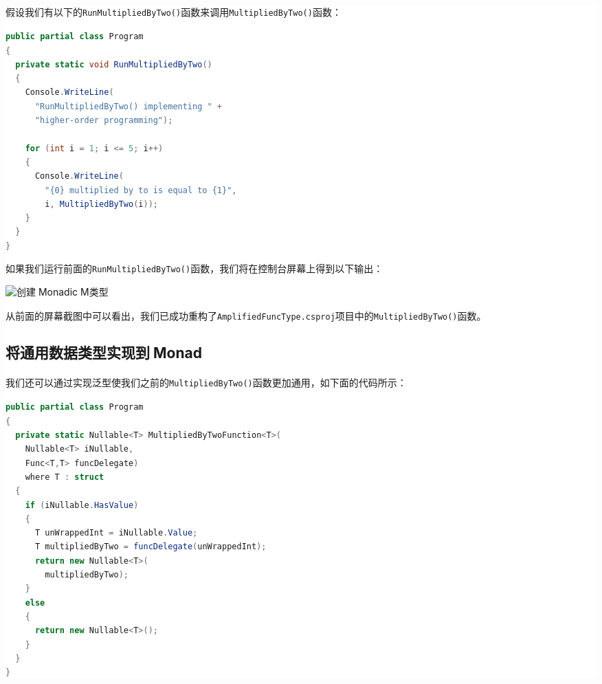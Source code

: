 假设我们有以下的`RunMultipliedByTwo()`函数来调用`MultipliedByTwo()`函数：

```cs
public partial class Program 
{ 
  private static void RunMultipliedByTwo() 
  { 
    Console.WriteLine( 
      "RunMultipliedByTwo() implementing " + 
      "higher-order programming"); 

    for (int i = 1; i <= 5; i++) 
    { 
      Console.WriteLine( 
        "{0} multiplied by to is equal to {1}", 
        i, MultipliedByTwo(i)); 
    } 
  } 
} 

```

如果我们运行前面的`RunMultipliedByTwo()`函数，我们将在控制台屏幕上得到以下输出：

![创建 Monadic M<T>类型](https://github.com/OpenDocCN/freelearn-csharp-zh/raw/master/docs/fn-cs/img/Image00112.jpg)

从前面的屏幕截图中可以看出，我们已成功重构了`AmplifiedFuncType.csproj`项目中的`MultipliedByTwo()`函数。

## 将通用数据类型实现到 Monad

我们还可以通过实现泛型使我们之前的`MultipliedByTwo()`函数更加通用，如下面的代码所示：

```cs
public partial class Program 
{ 
  private static Nullable<T> MultipliedByTwoFunction<T>( 
    Nullable<T> iNullable, 
    Func<T,T> funcDelegate) 
    where T : struct 
  { 
    if (iNullable.HasValue) 
    { 
      T unWrappedInt = iNullable.Value; 
      T multipliedByTwo = funcDelegate(unWrappedInt); 
      return new Nullable<T>( 
        multipliedByTwo); 
    } 
    else 
    { 
      return new Nullable<T>(); 
    } 
  } 
} 

```

